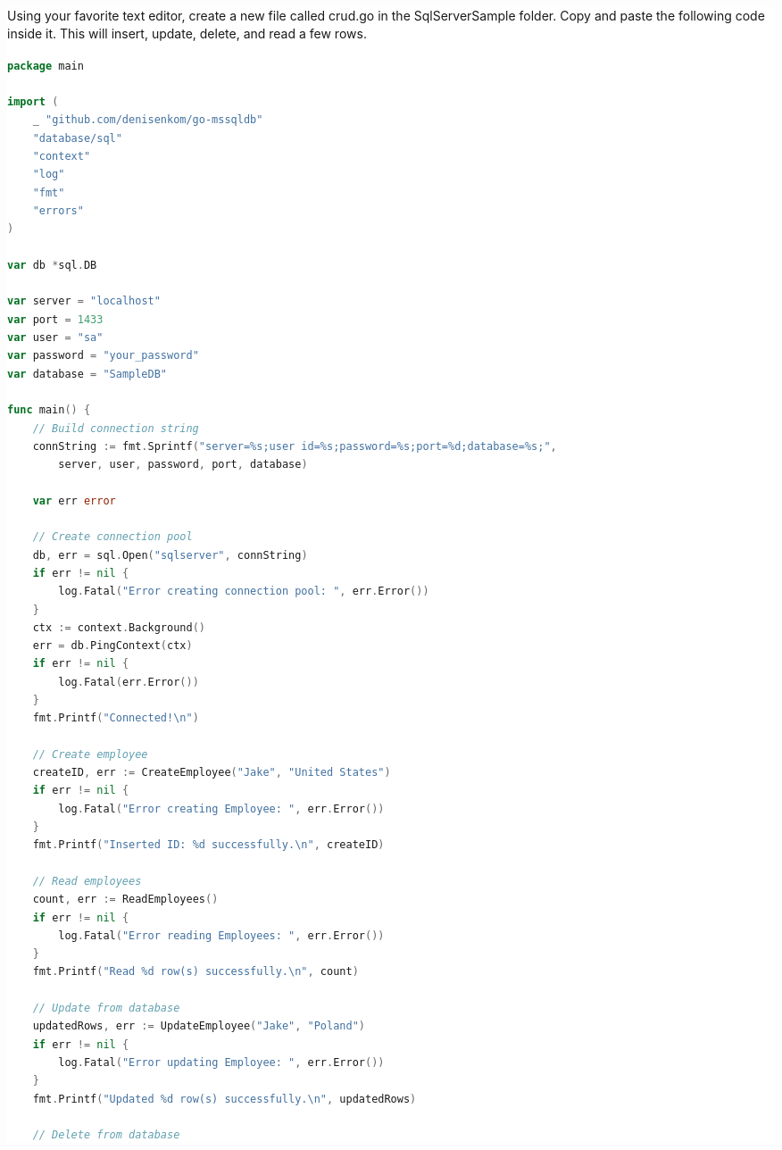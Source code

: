 Using your favorite text editor, create a new file called crud.go in the SqlServerSample folder. Copy and paste the following code inside it. This will insert, update, delete, and read a few rows.

```go
package main

import ( 
    _ "github.com/denisenkom/go-mssqldb"
    "database/sql"
    "context"
    "log"
    "fmt"
    "errors"
)

var db *sql.DB

var server = "localhost"
var port = 1433
var user = "sa"
var password = "your_password"
var database = "SampleDB"

func main() {
    // Build connection string
    connString := fmt.Sprintf("server=%s;user id=%s;password=%s;port=%d;database=%s;",
        server, user, password, port, database)

    var err error

    // Create connection pool
    db, err = sql.Open("sqlserver", connString)
    if err != nil {
        log.Fatal("Error creating connection pool: ", err.Error())
    }
    ctx := context.Background()
    err = db.PingContext(ctx)
    if err != nil {
        log.Fatal(err.Error())
    }
    fmt.Printf("Connected!\n")

    // Create employee
    createID, err := CreateEmployee("Jake", "United States")
    if err != nil {
        log.Fatal("Error creating Employee: ", err.Error())
    }
    fmt.Printf("Inserted ID: %d successfully.\n", createID)

    // Read employees
    count, err := ReadEmployees()
    if err != nil {
        log.Fatal("Error reading Employees: ", err.Error())
    }
    fmt.Printf("Read %d row(s) successfully.\n", count)

    // Update from database
    updatedRows, err := UpdateEmployee("Jake", "Poland")
    if err != nil {
        log.Fatal("Error updating Employee: ", err.Error())
    }
    fmt.Printf("Updated %d row(s) successfully.\n", updatedRows)

    // Delete from database
```